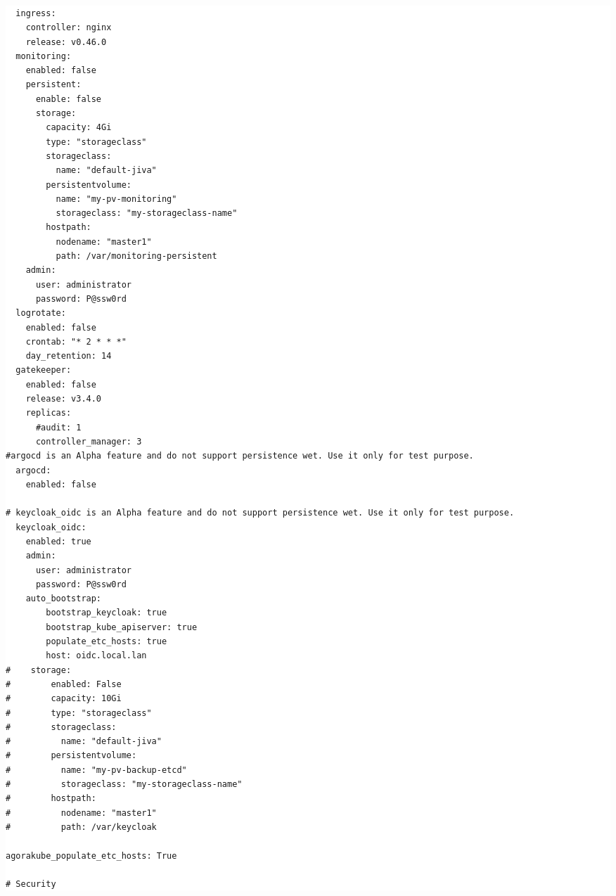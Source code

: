 ```
  ingress:
    controller: nginx
    release: v0.46.0
  monitoring:
    enabled: false
    persistent:
      enable: false
      storage:
        capacity: 4Gi
        type: "storageclass"
        storageclass:
          name: "default-jiva"
        persistentvolume:
          name: "my-pv-monitoring"
          storageclass: "my-storageclass-name"
        hostpath:
          nodename: "master1"
          path: /var/monitoring-persistent
    admin:
      user: administrator
      password: P@ssw0rd
  logrotate:
    enabled: false
    crontab: "* 2 * * *"
    day_retention: 14
  gatekeeper:
    enabled: false
    release: v3.4.0
    replicas:
      #audit: 1
      controller_manager: 3
#argocd is an Alpha feature and do not support persistence wet. Use it only for test purpose.
  argocd:
    enabled: false
   
# keycloak_oidc is an Alpha feature and do not support persistence wet. Use it only for test purpose.
  keycloak_oidc:
    enabled: true
    admin:
      user: administrator
      password: P@ssw0rd
    auto_bootstrap:
        bootstrap_keycloak: true
        bootstrap_kube_apiserver: true
        populate_etc_hosts: true
        host: oidc.local.lan
#    storage:
#        enabled: False
#        capacity: 10Gi
#        type: "storageclass"
#        storageclass:
#          name: "default-jiva"
#        persistentvolume:
#          name: "my-pv-backup-etcd"
#          storageclass: "my-storageclass-name"
#        hostpath:
#          nodename: "master1"
#          path: /var/keycloak

agorakube_populate_etc_hosts: True

# Security
```